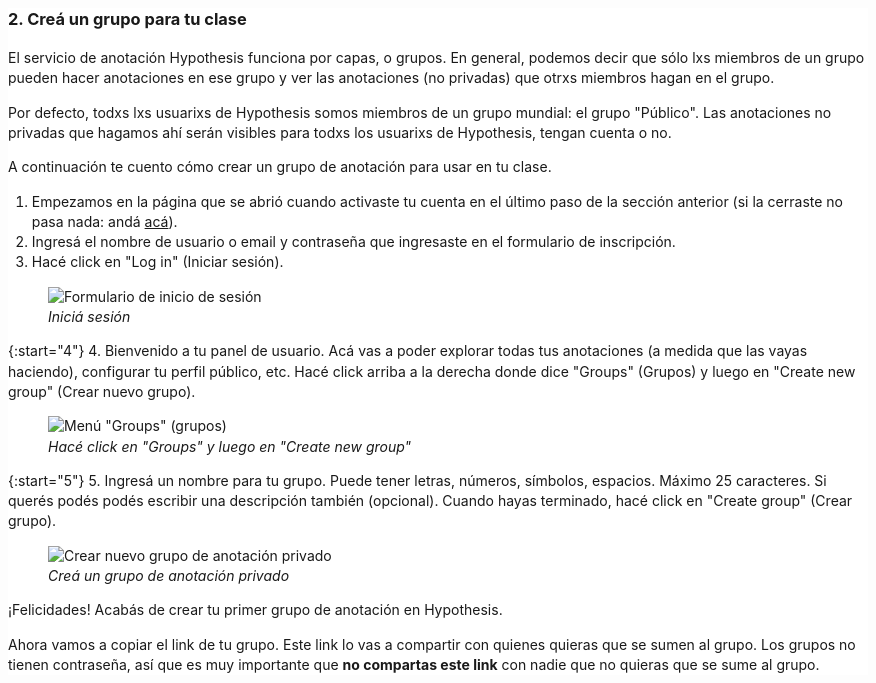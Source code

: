 ### 2. Creá un grupo para tu clase
El servicio de anotación Hypothesis funciona por capas, o grupos. En general, podemos
decir que sólo lxs miembros de un grupo pueden hacer anotaciones en ese grupo y ver las
anotaciones (no privadas) que otrxs miembros hagan en el grupo.

Por defecto, todxs lxs usuarixs de Hypothesis somos miembros de un grupo mundial: el grupo
"Público". Las anotaciones no privadas que hagamos ahí serán visibles para todxs los
usuarixs de Hypothesis, tengan cuenta o no.

A continuación te cuento cómo crear un grupo de anotación para usar en tu clase.

1. Empezamos en la página que se abrió cuando activaste tu cuenta en el último paso de
la sección anterior (si la cerraste no pasa nada: andá 
<a href="https://hypothes.is/login" target="_blank">acá</a>).
2. Ingresá el nombre de usuario o email y contraseña que ingresaste en el formulario de
inscripción.
3. Hacé click en "Log in" (Iniciar sesión).

<figure class="centered framed">
	<img src="{{ site.baseurl }}/images/como-anotar-en-mis-clases/login.png"
		alt="Formulario de inicio de sesión"
	><br>
	<em>Iniciá sesión</em>
</figure>

{:start="4"}
4. Bienvenido a tu panel de usuario. Acá vas a poder explorar todas tus anotaciones (a
medida que las vayas haciendo), configurar tu perfil público, etc. Hacé click
arriba a la derecha donde dice "Groups" (Grupos) y luego en "Create new group" (Crear nuevo
grupo).

<figure class="centered framed">
	<img src="{{ site.baseurl }}/images/como-anotar-en-mis-clases/menu-groups.png"
		alt='Menú "Groups" (grupos)'
	><br>
	<em>Hacé click en "Groups" y luego en "Create new group"</em>
</figure>

{:start="5"}
5. Ingresá un nombre para tu grupo. Puede tener letras, números, símbolos, espacios. Máximo
25 caracteres. Si querés podés podés escribir una descripción también (opcional). Cuando
hayas terminado, hacé click en "Create group" (Crear grupo).

<figure class="centered framed">
	<img src="{{ site.baseurl }}/images/como-anotar-en-mis-clases/crear-grupo.png"
		alt="Crear nuevo grupo de anotación privado"
	><br>
	<em>Creá un grupo de anotación privado</em>
</figure>

¡Felicidades! Acabás de crear tu primer grupo de anotación en Hypothesis.

Ahora vamos a copiar el link de tu grupo. Este link lo vas a compartir con quienes quieras
que se sumen al grupo. Los grupos no tienen contraseña, así que es muy importante que **no
compartas este link** con nadie que no quieras que se sume al grupo.
